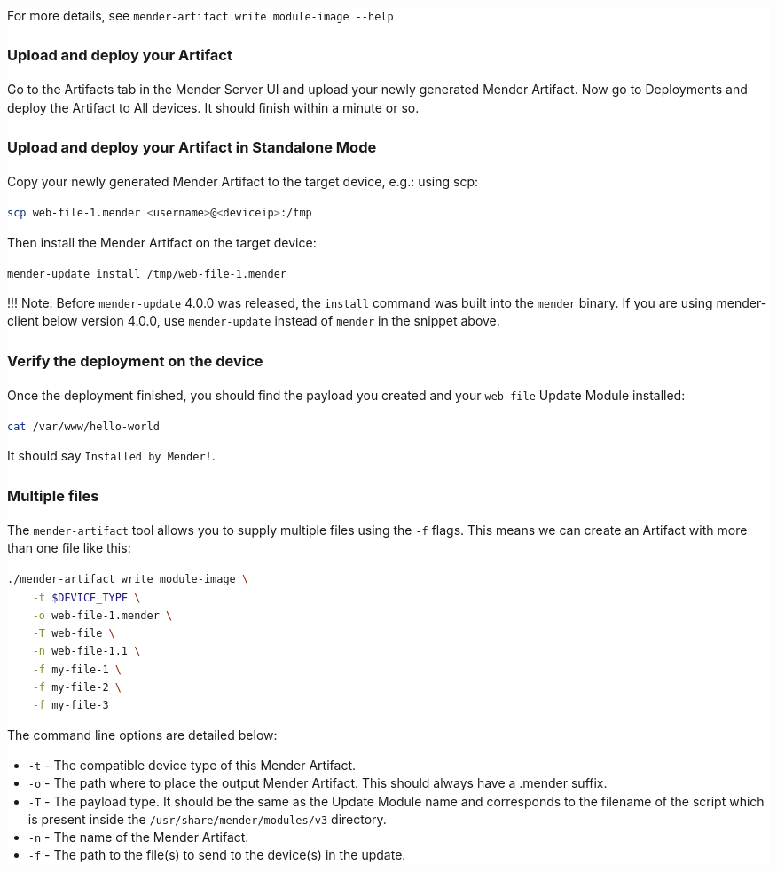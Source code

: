 For more details, see `mender-artifact write module-image --help`

### Upload and deploy your Artifact

Go to the Artifacts tab in the Mender Server UI and upload your newly generated Mender Artifact. Now go to Deployments and deploy the Artifact to All devices. It should finish within a minute or so.

### Upload and deploy your Artifact in Standalone Mode

Copy your newly generated Mender Artifact to the target device, e.g.: using scp:


```bash
scp web-file-1.mender <username>@<deviceip>:/tmp
```

Then install the Mender Artifact on the target device:

```bash
mender-update install /tmp/web-file-1.mender
```


!!! Note: Before `mender-update` 4.0.0 was released, the `install` command was built into the `mender` binary. If you are using mender-client below version 4.0.0, use `mender-update` instead of `mender` in the snippet above.

### Verify the deployment on the device

Once the deployment finished, you should find the payload you created and your `web-file` Update Module installed:

```bash
cat /var/www/hello-world
```
It should say `Installed by Mender!`.

### Multiple files

The `mender-artifact` tool allows you to supply multiple files using the `-f` flags. This means we can create an Artifact with more than one file like this:

```bash
./mender-artifact write module-image \
    -t $DEVICE_TYPE \
    -o web-file-1.mender \
    -T web-file \
    -n web-file-1.1 \
    -f my-file-1 \
    -f my-file-2 \
    -f my-file-3
```

The command line options are detailed below:
* `-t` - The compatible device type of this Mender Artifact.
* `-o` - The path where to place the output Mender Artifact. This should always have a .mender suffix.
* `-T` - The payload type. It should be the same as the Update Module name and corresponds to the filename of the script which is present inside the `/usr/share/mender/modules/v3` directory.
* `-n` - The name of the Mender Artifact.
* `-f` - The path to the file(s) to send to the device(s) in the update.

